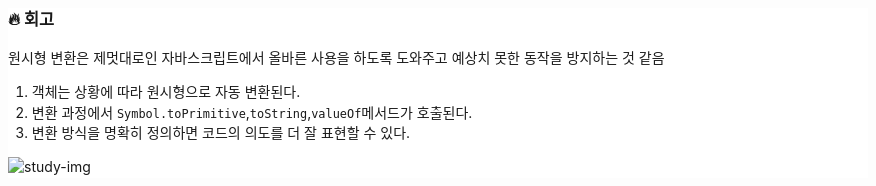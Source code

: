 ### :fire: 회고

원시형 변환은 제멋대로인 자바스크립트에서 올바른 사용을 하도록 도와주고 예상치 못한 동작을 방지하는 것 같음

1. 객체는 상황에 따라 원시형으로 자동 변환된다.
2. 변환 과정에서 `Symbol.toPrimitive`,`toString`,`valueOf`메서드가 호출된다.
3. 변환 방식을 명확히 정의하면 코드의 의도를 더 잘 표현할 수 있다.

![study-img](https://github.com/user-attachments/assets/e6066295-423f-45a3-8d31-5a1655a8f10c)
